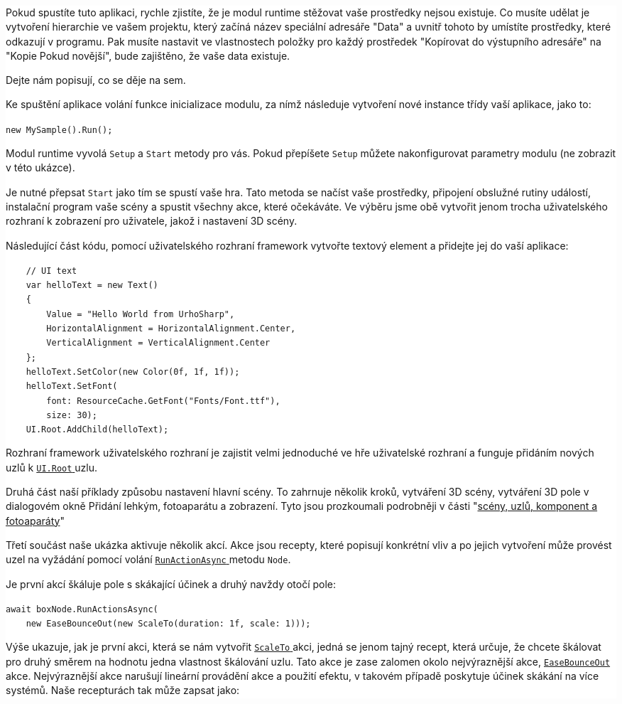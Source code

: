 Pokud spustíte tuto aplikaci, rychle zjistíte, že je modul runtime stěžovat vaše prostředky nejsou existuje.  Co musíte udělat je vytvoření hierarchie ve vašem projektu, který začíná název speciální adresáře "Data" a uvnitř tohoto by umístíte prostředky, které odkazují v programu.  Pak musíte nastavit ve vlastnostech položky pro každý prostředek "Kopírovat do výstupního adresáře" na "Kopie Pokud novější", bude zajištěno, že vaše data existuje.

Dejte nám popisují, co se děje na sem.

Ke spuštění aplikace volání funkce inicializace modulu, za nímž následuje vytvoření nové instance třídy vaší aplikace, jako to:

    new MySample().Run();

Modul runtime vyvolá `Setup` a `Start` metody pro vás.  Pokud přepíšete `Setup` můžete nakonfigurovat parametry modulu (ne zobrazit v této ukázce).

Je nutné přepsat `Start` jako tím se spustí vaše hra.  Tato metoda se načíst vaše prostředky, připojení obslužné rutiny událostí, instalační program vaše scény a spustit všechny akce, které očekáváte.  Ve výběru jsme obě vytvořit jenom trocha uživatelského rozhraní k zobrazení pro uživatele, jakož i nastavení 3D scény.

Následující část kódu, pomocí uživatelského rozhraní framework vytvořte textový element a přidejte jej do vaší aplikace:

        // UI text
        var helloText = new Text()
        {
            Value = "Hello World from UrhoSharp",
            HorizontalAlignment = HorizontalAlignment.Center,
            VerticalAlignment = VerticalAlignment.Center
        };
        helloText.SetColor(new Color(0f, 1f, 1f));
        helloText.SetFont(
            font: ResourceCache.GetFont("Fonts/Font.ttf"),
            size: 30);
        UI.Root.AddChild(helloText);

Rozhraní framework uživatelského rozhraní je zajistit velmi jednoduché ve hře uživatelské rozhraní a funguje přidáním nových uzlů k [ `UI.Root` ](https://developer.xamarin.com/api/property/Urho.Gui.UI.Root/) uzlu.

Druhá část naší příklady způsobu nastavení hlavní scény.  To zahrnuje několik kroků, vytváření 3D scény, vytváření 3D pole v dialogovém okně Přidání lehkým, fotoaparátu a zobrazení.  Tyto jsou prozkoumali podrobněji v části "[scény, uzlů, komponent a fotoaparáty](~/graphics-games/urhosharp/using.md#scenenodescomponentsandcameras)"

Třetí součást naše ukázka aktivuje několik akcí.  Akce jsou recepty, které popisují konkrétní vliv a po jejich vytvoření může provést uzel na vyžádání pomocí volání [ `RunActionAsync` ](https://developer.xamarin.com/api/member/Urho.Node.RunActionsAsync) metodu `Node`.

Je první akcí škáluje pole s skákající účinek a druhý navždy otočí pole:

    await boxNode.RunActionsAsync(
        new EaseBounceOut(new ScaleTo(duration: 1f, scale: 1)));

Výše ukazuje, jak je první akci, která se nám vytvořit [ `ScaleTo` ](https://developer.xamarin.com/api/type/Urho.Actions.ScaleTo/) akci, jedná se jenom tajný recept, která určuje, že chcete škálovat pro druhý směrem na hodnotu jedna vlastnost škálování uzlu.  Tato akce je zase zalomen okolo nejvýraznější akce, [ `EaseBounceOut` ](https://developer.xamarin.com/api/type/Urho.Actions.EaseBounceInOut/) akce.  Nejvýraznější akce narušují lineární provádění akce a použití efektu, v takovém případě poskytuje účinek skákání na více systémů.
Naše recepturách tak může zapsat jako:
